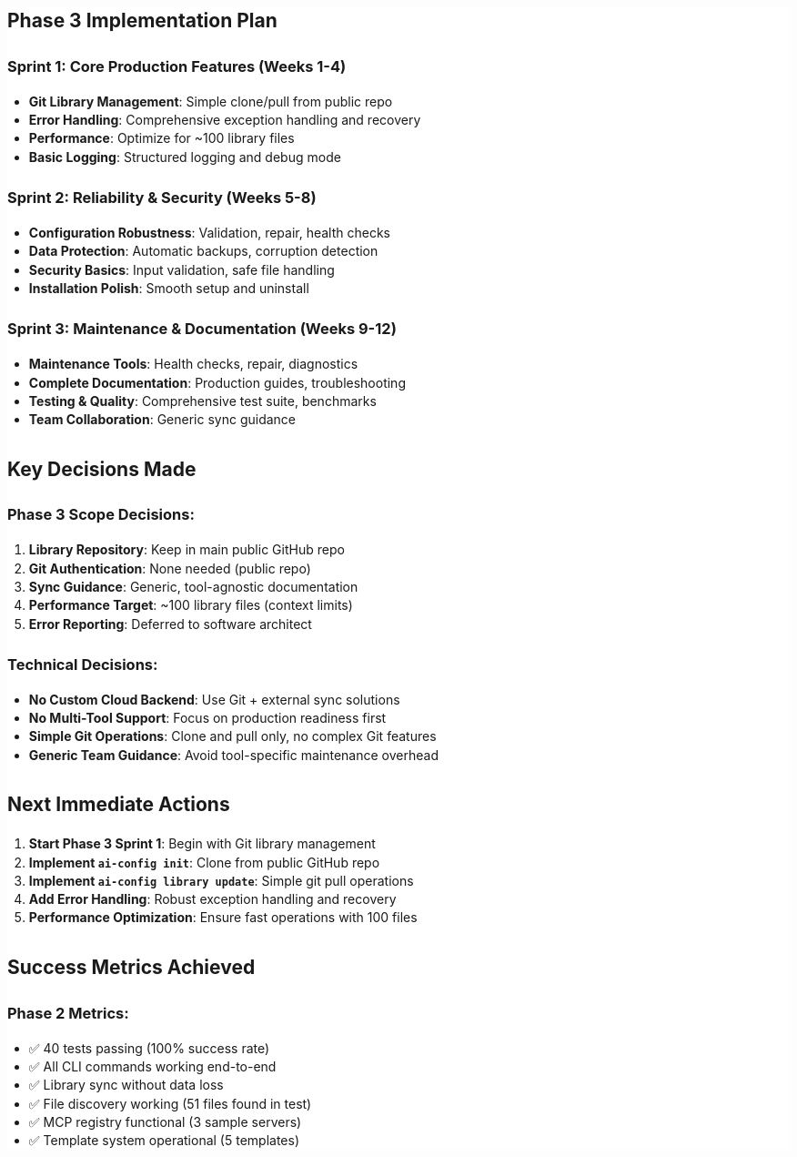 ## Phase 3 Implementation Plan

### Sprint 1: Core Production Features (Weeks 1-4)
- **Git Library Management**: Simple clone/pull from public repo
- **Error Handling**: Comprehensive exception handling and recovery
- **Performance**: Optimize for ~100 library files
- **Basic Logging**: Structured logging and debug mode

### Sprint 2: Reliability & Security (Weeks 5-8)  
- **Configuration Robustness**: Validation, repair, health checks
- **Data Protection**: Automatic backups, corruption detection
- **Security Basics**: Input validation, safe file handling
- **Installation Polish**: Smooth setup and uninstall

### Sprint 3: Maintenance & Documentation (Weeks 9-12)
- **Maintenance Tools**: Health checks, repair, diagnostics
- **Complete Documentation**: Production guides, troubleshooting
- **Testing & Quality**: Comprehensive test suite, benchmarks
- **Team Collaboration**: Generic sync guidance

## Key Decisions Made

### Phase 3 Scope Decisions:
1. **Library Repository**: Keep in main public GitHub repo
2. **Git Authentication**: None needed (public repo)
3. **Sync Guidance**: Generic, tool-agnostic documentation
4. **Performance Target**: ~100 library files (context limits)
5. **Error Reporting**: Deferred to software architect

### Technical Decisions:
- **No Custom Cloud Backend**: Use Git + external sync solutions
- **No Multi-Tool Support**: Focus on production readiness first
- **Simple Git Operations**: Clone and pull only, no complex Git features
- **Generic Team Guidance**: Avoid tool-specific maintenance overhead

## Next Immediate Actions

1. **Start Phase 3 Sprint 1**: Begin with Git library management
2. **Implement `ai-config init`**: Clone from public GitHub repo
3. **Implement `ai-config library update`**: Simple git pull operations
4. **Add Error Handling**: Robust exception handling and recovery
5. **Performance Optimization**: Ensure fast operations with 100 files

## Success Metrics Achieved

### Phase 2 Metrics:
- ✅ 40 tests passing (100% success rate)
- ✅ All CLI commands working end-to-end
- ✅ Library sync without data loss
- ✅ File discovery working (51 files found in test)
- ✅ MCP registry functional (3 sample servers)
- ✅ Template system operational (5 templates)
